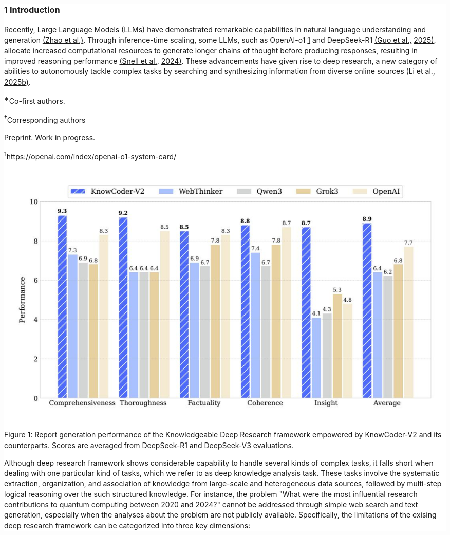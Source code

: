 ### 1 Introduction

Recently, Large Language Models (LLMs) have demonstrated remarkable capabilities in natural language understanding and generation [\(Zhao et al.\)](#page-19-0). Through inference-time scaling, some LLMs, such as OpenAI-o1 [1](#page-0-0) and DeepSeek-R1 [\(Guo et al.,](#page-14-0) [2025\)](#page-14-0), allocate increased computational resources to generate longer chains of thought before producing responses, resulting in improved reasoning performance [\(Snell et al.,](#page-17-0) [2024\)](#page-17-0). These advancements have given rise to deep research, a new category of abilities to autonomously tackle complex tasks by searching and synthesizing information from diverse online sources [\(Li et al.,](#page-16-0) [2025b\)](#page-16-0).

<sup>∗</sup>Co-first authors.

<sup>†</sup>Corresponding authors

Preprint. Work in progress.

<span id="page-0-0"></span><sup>1</sup>https://openai.com/index/openai-o1-system-card/

![](_page_1_Figure_1.jpeg)


Figure 1: Report generation performance of the Knowledgeable Deep Research framework empowered by KnowCoder-V2 and its counterparts. Scores are averaged from DeepSeek-R1 and DeepSeek-V3 evaluations.

Although deep research framework shows considerable capability to handle several kinds of complex tasks, it falls short when dealing with one particular kind of tasks, which we refer to as deep knowledge analysis task. These tasks involve the systematic extraction, organization, and association of knowledge from large-scale and heterogeneous data sources, followed by multi-step logical reasoning over the such structured knowledge. For instance, the problem "What were the most influential research contributions to quantum computing between 2020 and 2024?" cannot be addressed through simple web search and text generation, especially when the analyses about the problem are not publicly available. Specifically, the limitations of the exising deep research framework can be categorized into three key dimensions:
